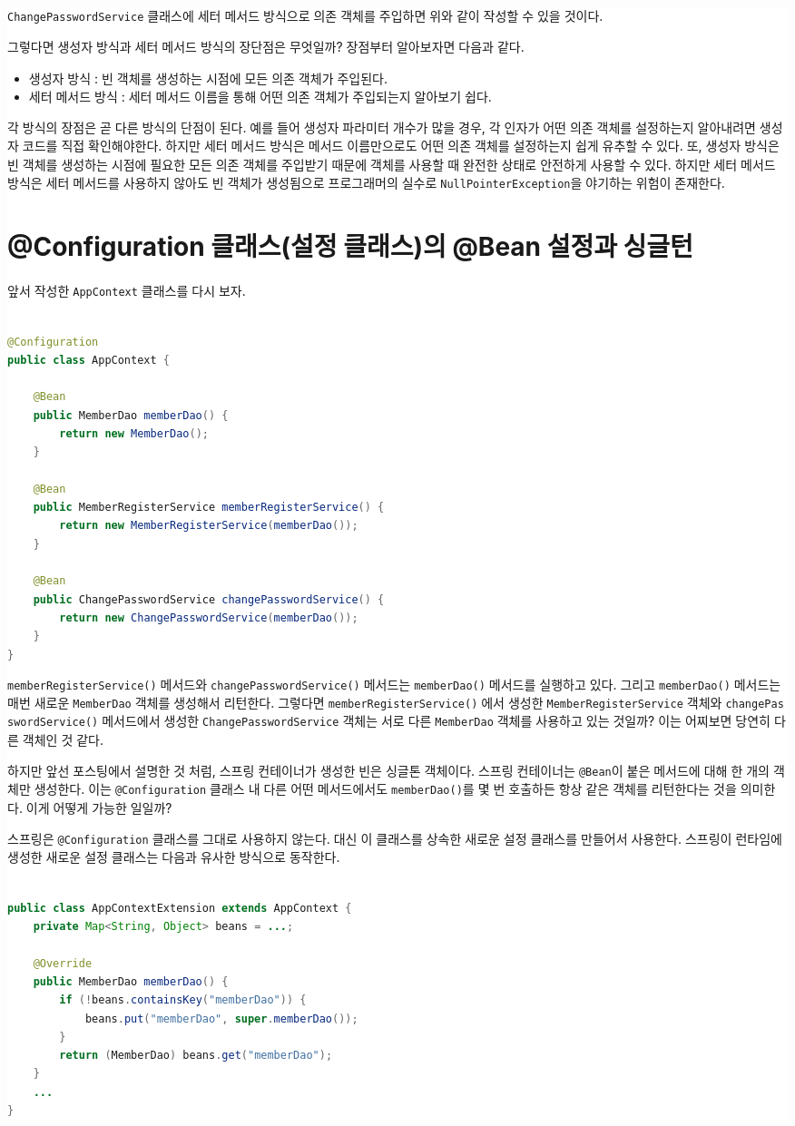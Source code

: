 `ChangePasswordService` 클래스에 세터 메서드 방식으로 의존 객체를 주입하면 위와 같이 작성할 수 있을 것이다.  

그렇다면 생성자 방식과 세터 메서드 방식의 장단점은 무엇일까? 장점부터 알아보자면 다음과 같다.
- 생성자 방식 : 빈 객체를 생성하는 시점에 모든 의존 객체가 주입된다.
- 세터 메서드 방식 : 세터 메서드 이름을 통해 어떤 의존 객체가 주입되는지 알아보기 쉽다.

각 방식의 장점은 곧 다른 방식의 단점이 된다. 예를 들어 생성자 파라미터 개수가 많을 경우, 각 인자가 어떤 의존 객체를 설정하는지 알아내려면 생성자 코드를 직접 확인해야한다. 하지만 세터 메서드 방식은 메서드 이름만으로도 어떤 의존 객체를 설정하는지 쉽게 유추할 수 있다. 또, 생성자 방식은 빈 객체를 생성하는 시점에 필요한 모든 의존 객체를 주입받기 때문에 객체를 사용할 때 완전한 상태로 안전하게 사용할 수 있다. 하지만 세터 메서드 방식은 세터 메서드를 사용하지 않아도 빈 객체가 생성됨으로 프로그래머의 실수로 `NullPointerException`을 야기하는 위험이 존재한다.  

# @Configuration 클래스(설정 클래스)의 @Bean 설정과 싱글턴

앞서 작성한 `AppContext` 클래스를 다시 보자.  
<br>

```java
@Configuration
public class AppContext {

    @Bean
    public MemberDao memberDao() {
        return new MemberDao();
    }

    @Bean
    public MemberRegisterService memberRegisterService() {
        return new MemberRegisterService(memberDao());
    }

    @Bean
    public ChangePasswordService changePasswordService() {
        return new ChangePasswordService(memberDao());
    }
}
```

`memberRegisterService()` 메서드와 `changePasswordService()` 메서드는 `memberDao()` 메서드를 실행하고 있다. 그리고 `memberDao()` 메서드는 매번 새로운 `MemberDao` 객체를 생성해서 리턴한다. 그렇다면 `memberRegisterService()` 에서 생성한 `MemberRegisterService` 객체와 `changePasswordService()` 메서드에서 생성한 `ChangePasswordService` 객체는 서로 다른 `MemberDao` 객체를 사용하고 있는 것일까? 이는 어찌보면 당연히 다른 객체인 것 같다.  

하지만 앞선 포스팅에서 설명한 것 처럼, 스프링 컨테이너가 생성한 빈은 싱글톤 객체이다. 스프링 컨테이너는 `@Bean`이 붙은 메서드에 대해 한 개의 객체만 생성한다. 이는 `@Configuration` 클래스 내 다른 어떤 메서드에서도 `memberDao()`를 몇 번 호출하든 항상 같은 객체를 리턴한다는 것을 의미한다. 이게 어떻게 가능한 일일까?  

스프링은 `@Configuration` 클래스를 그대로 사용하지 않는다. 대신 이 클래스를 상속한 새로운 설정 클래스를 만들어서 사용한다. 스프링이 런타임에 생성한 새로운 설정 클래스는 다음과 유사한 방식으로 동작한다.  
<br>

```java
public class AppContextExtension extends AppContext {
    private Map<String, Object> beans = ...;

    @Override
    public MemberDao memberDao() {
        if (!beans.containsKey("memberDao")) {
            beans.put("memberDao", super.memberDao());
        }
        return (MemberDao) beans.get("memberDao");
    }
    ...
}
```
